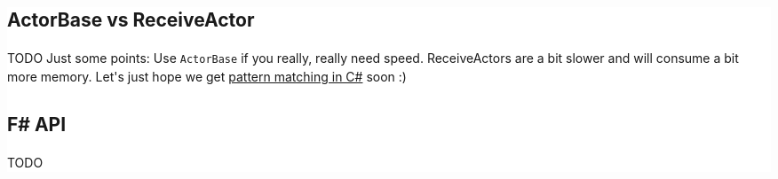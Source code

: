 
## ActorBase vs ReceiveActor
TODO
Just some points:
Use `ActorBase` if you really, really need speed. ReceiveActors are a bit slower
and will consume a bit more memory. Let's just hope we get
[pattern matching in C#](http://www.infoq.com/news/2014/08/Pattern-Matching)
soon :)

## F# API

TODO
